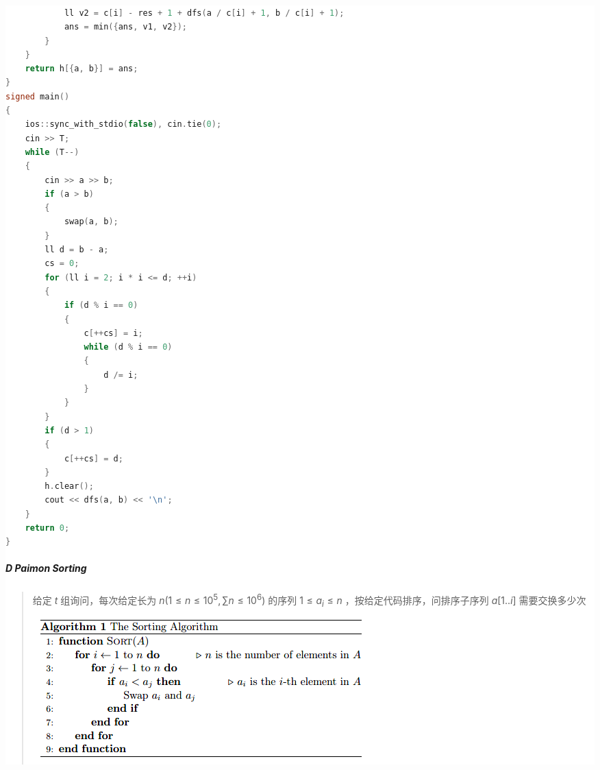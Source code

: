 ```c++
            ll v2 = c[i] - res + 1 + dfs(a / c[i] + 1, b / c[i] + 1);
            ans = min({ans, v1, v2});
        }
    }
    return h[{a, b}] = ans;
}
signed main()
{
    ios::sync_with_stdio(false), cin.tie(0);
    cin >> T;
    while (T--)
    {
        cin >> a >> b;
        if (a > b)
        {
            swap(a, b);
        }
        ll d = b - a;
        cs = 0;
        for (ll i = 2; i * i <= d; ++i)
        {
            if (d % i == 0)
            {
                c[++cs] = i;
                while (d % i == 0)
                {
                    d /= i;
                }
            }
        }
        if (d > 1)
        {
            c[++cs] = d;
        }
        h.clear();
        cout << dfs(a, b) << '\n';
    }
    return 0;
}
```





##### D Paimon Sorting

> 给定 $t$ 组询问，每次给定长为 $n(1\le n\le10^5,\sum n\le10^6)$ 的序列 $1\le a_i\le n$ ，按给定代码排序，问排序子序列 $a[1..i]$ 需要交换多少次
>
> ![image-20220415122041054](img/image-20220415122041054.png)
